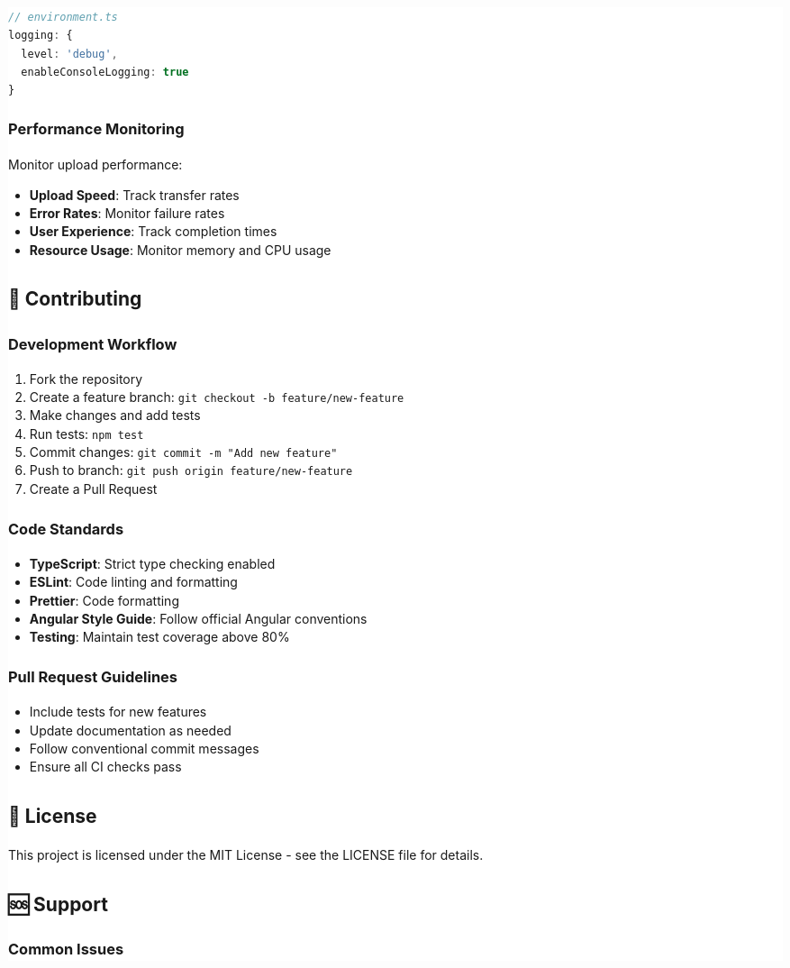 ```typescript
// environment.ts
logging: {
  level: 'debug',
  enableConsoleLogging: true
}
```

### Performance Monitoring

Monitor upload performance:

- **Upload Speed**: Track transfer rates
- **Error Rates**: Monitor failure rates
- **User Experience**: Track completion times
- **Resource Usage**: Monitor memory and CPU usage

## 🤝 Contributing

### Development Workflow

1. Fork the repository
2. Create a feature branch: `git checkout -b feature/new-feature`
3. Make changes and add tests
4. Run tests: `npm test`
5. Commit changes: `git commit -m "Add new feature"`
6. Push to branch: `git push origin feature/new-feature`
7. Create a Pull Request

### Code Standards

- **TypeScript**: Strict type checking enabled
- **ESLint**: Code linting and formatting
- **Prettier**: Code formatting
- **Angular Style Guide**: Follow official Angular conventions
- **Testing**: Maintain test coverage above 80%

### Pull Request Guidelines

- Include tests for new features
- Update documentation as needed
- Follow conventional commit messages
- Ensure all CI checks pass

## 📝 License

This project is licensed under the MIT License - see the LICENSE file for details.

## 🆘 Support

### Common Issues
